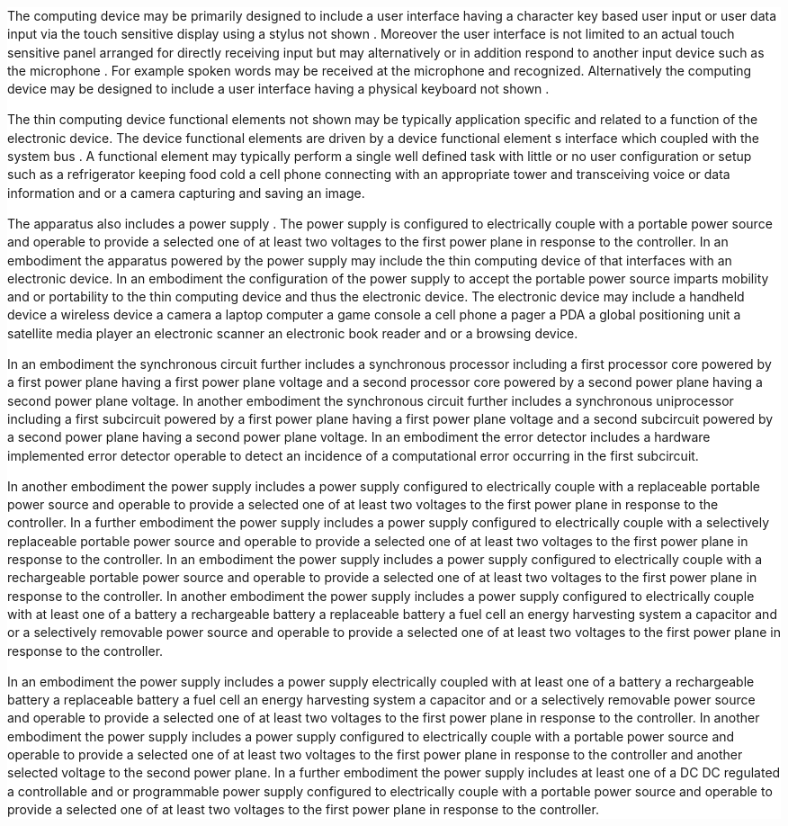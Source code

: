 The computing device may be primarily designed to include a user interface having a character key based user input or user data input via the touch sensitive display using a stylus not shown . Moreover the user interface is not limited to an actual touch sensitive panel arranged for directly receiving input but may alternatively or in addition respond to another input device such as the microphone . For example spoken words may be received at the microphone and recognized. Alternatively the computing device may be designed to include a user interface having a physical keyboard not shown .

The thin computing device functional elements not shown may be typically application specific and related to a function of the electronic device. The device functional elements are driven by a device functional element s interface which coupled with the system bus . A functional element may typically perform a single well defined task with little or no user configuration or setup such as a refrigerator keeping food cold a cell phone connecting with an appropriate tower and transceiving voice or data information and or a camera capturing and saving an image.

The apparatus also includes a power supply . The power supply is configured to electrically couple with a portable power source and operable to provide a selected one of at least two voltages to the first power plane in response to the controller. In an embodiment the apparatus powered by the power supply may include the thin computing device of that interfaces with an electronic device. In an embodiment the configuration of the power supply to accept the portable power source imparts mobility and or portability to the thin computing device and thus the electronic device. The electronic device may include a handheld device a wireless device a camera a laptop computer a game console a cell phone a pager a PDA a global positioning unit a satellite media player an electronic scanner an electronic book reader and or a browsing device.

In an embodiment the synchronous circuit further includes a synchronous processor including a first processor core powered by a first power plane having a first power plane voltage and a second processor core powered by a second power plane having a second power plane voltage. In another embodiment the synchronous circuit further includes a synchronous uniprocessor including a first subcircuit powered by a first power plane having a first power plane voltage and a second subcircuit powered by a second power plane having a second power plane voltage. In an embodiment the error detector includes a hardware implemented error detector operable to detect an incidence of a computational error occurring in the first subcircuit.

In another embodiment the power supply includes a power supply configured to electrically couple with a replaceable portable power source and operable to provide a selected one of at least two voltages to the first power plane in response to the controller. In a further embodiment the power supply includes a power supply configured to electrically couple with a selectively replaceable portable power source and operable to provide a selected one of at least two voltages to the first power plane in response to the controller. In an embodiment the power supply includes a power supply configured to electrically couple with a rechargeable portable power source and operable to provide a selected one of at least two voltages to the first power plane in response to the controller. In another embodiment the power supply includes a power supply configured to electrically couple with at least one of a battery a rechargeable battery a replaceable battery a fuel cell an energy harvesting system a capacitor and or a selectively removable power source and operable to provide a selected one of at least two voltages to the first power plane in response to the controller.

In an embodiment the power supply includes a power supply electrically coupled with at least one of a battery a rechargeable battery a replaceable battery a fuel cell an energy harvesting system a capacitor and or a selectively removable power source and operable to provide a selected one of at least two voltages to the first power plane in response to the controller. In another embodiment the power supply includes a power supply configured to electrically couple with a portable power source and operable to provide a selected one of at least two voltages to the first power plane in response to the controller and another selected voltage to the second power plane. In a further embodiment the power supply includes at least one of a DC DC regulated a controllable and or programmable power supply configured to electrically couple with a portable power source and operable to provide a selected one of at least two voltages to the first power plane in response to the controller.
